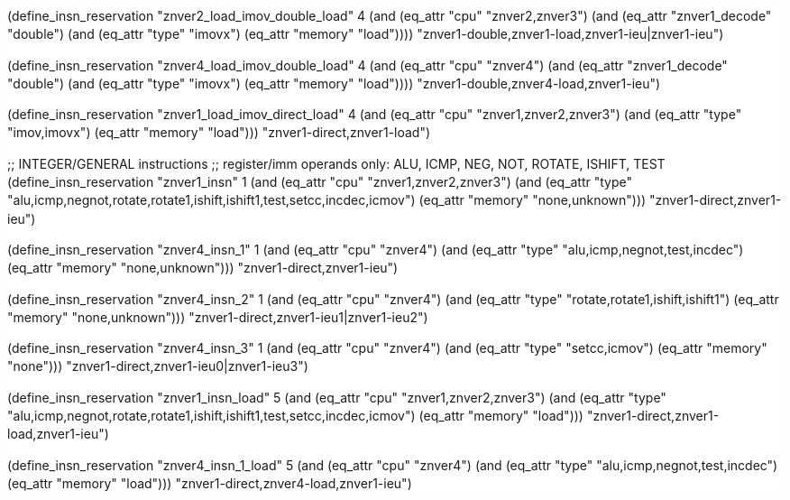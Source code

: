 (define_insn_reservation "znver2_load_imov_double_load" 4
			 (and (eq_attr "cpu" "znver2,znver3")
			      (and (eq_attr "znver1_decode" "double")
				   (and (eq_attr "type" "imovx")
					(eq_attr "memory" "load"))))
			 "znver1-double,znver1-load,znver1-ieu|znver1-ieu")

(define_insn_reservation "znver4_load_imov_double_load" 4
			 (and (eq_attr "cpu" "znver4")
			      (and (eq_attr "znver1_decode" "double")
				   (and (eq_attr "type" "imovx")
					(eq_attr "memory" "load"))))
			 "znver1-double,znver4-load,znver1-ieu")

(define_insn_reservation "znver1_load_imov_direct_load" 4
			 (and (eq_attr "cpu" "znver1,znver2,znver3")
			      (and (eq_attr "type" "imov,imovx")
				   (eq_attr "memory" "load")))
			 "znver1-direct,znver1-load")

;; INTEGER/GENERAL instructions
;; register/imm operands only: ALU, ICMP, NEG, NOT, ROTATE, ISHIFT, TEST
(define_insn_reservation "znver1_insn" 1
			 (and (eq_attr "cpu" "znver1,znver2,znver3")
			      (and (eq_attr "type" "alu,icmp,negnot,rotate,rotate1,ishift,ishift1,test,setcc,incdec,icmov")
				   (eq_attr "memory" "none,unknown")))
			 "znver1-direct,znver1-ieu")

(define_insn_reservation "znver4_insn_1" 1
			 (and (eq_attr "cpu" "znver4")
			      (and (eq_attr "type" "alu,icmp,negnot,test,incdec")
				   (eq_attr "memory" "none,unknown")))
			 "znver1-direct,znver1-ieu")

(define_insn_reservation "znver4_insn_2" 1
			 (and (eq_attr "cpu" "znver4")
			      (and (eq_attr "type" "rotate,rotate1,ishift,ishift1")
				   (eq_attr "memory" "none,unknown")))
			 "znver1-direct,znver1-ieu1|znver1-ieu2")

(define_insn_reservation "znver4_insn_3" 1
			 (and (eq_attr "cpu" "znver4")
			      (and (eq_attr "type" "setcc,icmov")
				   (eq_attr "memory" "none")))
			 "znver1-direct,znver1-ieu0|znver1-ieu3")

(define_insn_reservation "znver1_insn_load" 5
			 (and (eq_attr "cpu" "znver1,znver2,znver3")
			      (and (eq_attr "type" "alu,icmp,negnot,rotate,rotate1,ishift,ishift1,test,setcc,incdec,icmov")
				   (eq_attr "memory" "load")))
			 "znver1-direct,znver1-load,znver1-ieu")

(define_insn_reservation "znver4_insn_1_load" 5
			 (and (eq_attr "cpu" "znver4")
			      (and (eq_attr "type" "alu,icmp,negnot,test,incdec")
				   (eq_attr "memory" "load")))
			 "znver1-direct,znver4-load,znver1-ieu")
